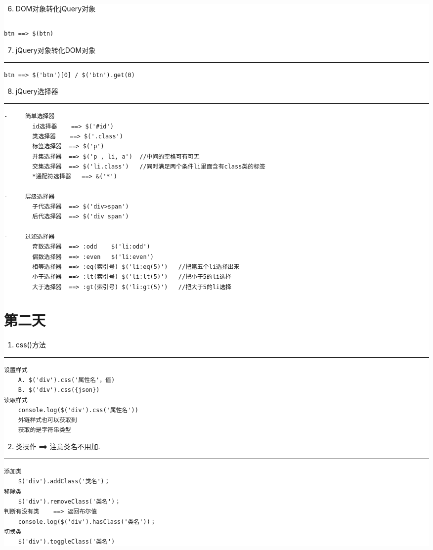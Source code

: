 6. DOM对象转化jQuery对象

---

    btn ==> $(btn)

7. jQuery对象转化DOM对象

---

    btn ==> $('btn')[0] / $('btn').get(0)

8. jQuery选择器

---

    -     简单选择器
            id选择器    ==> $('#id')
            类选择器    ==> $('.class')
            标签选择器  ==> $('p')
            并集选择器  ==> $('p , li, a')  //中间的空格可有可无
            交集选择器  ==> $('li.class')   //同时满足两个条件li里面含有class类的标签
            *通配符选择器   ==> &('*')
            
    -     层级选择器
            子代选择器  ==> $('div>span')
            后代选择器  ==> $('div span')
            
    -     过滤选择器
            奇数选择器  ==> :odd    $('li:odd')
            偶数选择器  ==> :even   $('li:even')
            相等选择器  ==> :eq(索引号) $('li:eq(5)')   //把第五个li选择出来
            小于选择器  ==> :lt(索引号) $('li:lt(5)')   //把小于5的li选择
            大于选择器  ==> :gt(索引号) $('li:gt(5)')   //把大于5的li选择


# 第二天

1. css()方法

---

    设置样式
        A. $('div').css('属性名'，值)
        B. $('div').css({json})
    读取样式
        console.log($('div').css('属性名'))
        外链样式也可以获取到
        获取的是字符串类型
    
2. 类操作   ==> 注意类名不用加.

---

    添加类
        $('div').addClass('类名')；
    移除类
        $('div').removeClass('类名')；
    判断有没有类    ==> 返回布尔值
        console.log($('div').hasClass('类名'))；
    切换类
        $('div').toggleClass('类名')

